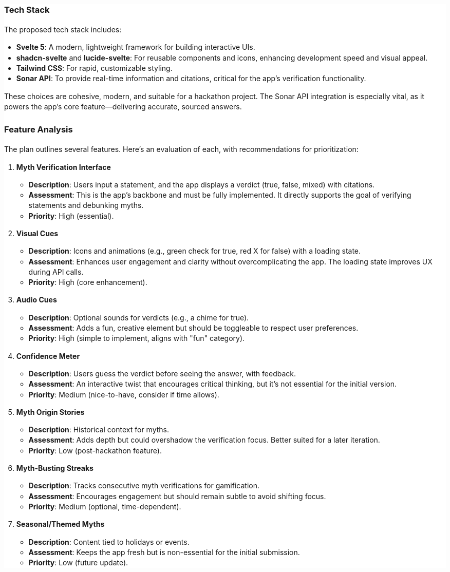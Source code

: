 ### Tech Stack
The proposed tech stack includes:
- **Svelte 5**: A modern, lightweight framework for building interactive UIs.
- **shadcn-svelte** and **lucide-svelte**: For reusable components and icons, enhancing development speed and visual appeal.
- **Tailwind CSS**: For rapid, customizable styling.
- **Sonar API**: To provide real-time information and citations, critical for the app’s verification functionality.

These choices are cohesive, modern, and suitable for a hackathon project. The Sonar API integration is especially vital, as it powers the app’s core feature—delivering accurate, sourced answers.

### Feature Analysis
The plan outlines several features. Here’s an evaluation of each, with recommendations for prioritization:

1. **Myth Verification Interface**  
   - **Description**: Users input a statement, and the app displays a verdict (true, false, mixed) with citations.  
   - **Assessment**: This is the app’s backbone and must be fully implemented. It directly supports the goal of verifying statements and debunking myths.  
   - **Priority**: High (essential).

2. **Visual Cues**  
   - **Description**: Icons and animations (e.g., green check for true, red X for false) with a loading state.  
   - **Assessment**: Enhances user engagement and clarity without overcomplicating the app. The loading state improves UX during API calls.  
   - **Priority**: High (core enhancement).

3. **Audio Cues**  
   - **Description**: Optional sounds for verdicts (e.g., a chime for true).  
   - **Assessment**: Adds a fun, creative element but should be toggleable to respect user preferences.  
   - **Priority**: High (simple to implement, aligns with "fun" category).

4. **Confidence Meter**  
   - **Description**: Users guess the verdict before seeing the answer, with feedback.  
   - **Assessment**: An interactive twist that encourages critical thinking, but it’s not essential for the initial version.  
   - **Priority**: Medium (nice-to-have, consider if time allows).

5. **Myth Origin Stories**  
   - **Description**: Historical context for myths.  
   - **Assessment**: Adds depth but could overshadow the verification focus. Better suited for a later iteration.  
   - **Priority**: Low (post-hackathon feature).

6. **Myth-Busting Streaks**  
   - **Description**: Tracks consecutive myth verifications for gamification.  
   - **Assessment**: Encourages engagement but should remain subtle to avoid shifting focus.  
   - **Priority**: Medium (optional, time-dependent).

7. **Seasonal/Themed Myths**  
   - **Description**: Content tied to holidays or events.  
   - **Assessment**: Keeps the app fresh but is non-essential for the initial submission.  
   - **Priority**: Low (future update).
